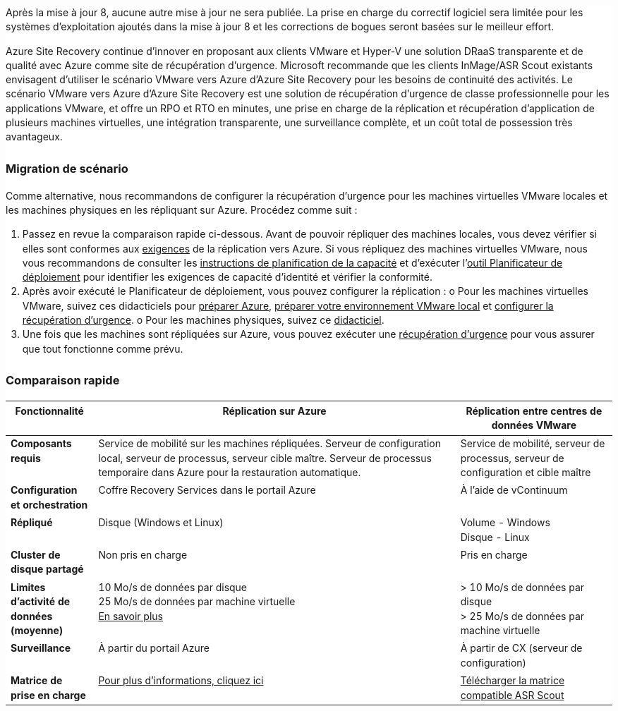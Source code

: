 Après la mise à jour 8, aucune autre mise à jour ne sera publiée. La prise en charge du correctif logiciel sera limitée pour les systèmes d’exploitation ajoutés dans la mise à jour 8 et les corrections de bogues seront basées sur le meilleur effort.

Azure Site Recovery continue d’innover en proposant aux clients VMware et Hyper-V une solution DRaaS transparente et de qualité avec Azure comme site de récupération d’urgence. Microsoft recommande que les clients InMage/ASR Scout existants envisagent d’utiliser le scénario VMware vers Azure d’Azure Site Recovery pour les besoins de continuité des activités. Le scénario VMware vers Azure d’Azure Site Recovery est une solution de récupération d’urgence de classe professionnelle pour les applications VMware, et offre un RPO et RTO en minutes, une prise en charge de la réplication et récupération d’application de plusieurs machines virtuelles, une intégration transparente, une surveillance complète, et un coût total de possession très avantageux.

### <a name="scenario-migration"></a>Migration de scénario
Comme alternative, nous recommandons de configurer la récupération d’urgence pour les machines virtuelles VMware locales et les machines physiques en les répliquant sur Azure. Procédez comme suit :

1.  Passez en revue la comparaison rapide ci-dessous. Avant de pouvoir répliquer des machines locales, vous devez vérifier si elles sont conformes aux [exigences](./vmware-physical-azure-support-matrix.md#replicated-machines) de la réplication vers Azure. Si vous répliquez des machines virtuelles VMware, nous vous recommandons de consulter les [instructions de planification de la capacité](./site-recovery-plan-capacity-vmware.md) et d’exécuter l’[outil Planificateur de déploiement](./site-recovery-deployment-planner.md) pour identifier les exigences de capacité d’identité et vérifier la conformité.
2.  Après avoir exécuté le Planificateur de déploiement, vous pouvez configurer la réplication : o Pour les machines virtuelles VMware, suivez ces didacticiels pour [préparer Azure](./tutorial-prepare-azure.md), [préparer votre environnement VMware local](./vmware-azure-tutorial-prepare-on-premises.md) et [configurer la récupération d’urgence](./vmware-azure-tutorial-prepare-on-premises.md).
o Pour les machines physiques, suivez ce [didacticiel](./physical-azure-disaster-recovery.md).
3.  Une fois que les machines sont répliquées sur Azure, vous pouvez exécuter une [récupération d’urgence](./site-recovery-test-failover-to-azure.md) pour vous assurer que tout fonctionne comme prévu.

### <a name="quick-comparison"></a>Comparaison rapide

**Fonctionnalité** | **Réplication sur Azure** |**Réplication entre centres de données VMware**
--|--|--
**Composants requis** |Service de mobilité sur les machines répliquées. Serveur de configuration local, serveur de processus, serveur cible maître. Serveur de processus temporaire dans Azure pour la restauration automatique.|Service de mobilité, serveur de processus, serveur de configuration et cible maître
**Configuration et orchestration** |Coffre Recovery Services dans le portail Azure | À l’aide de vContinuum 
**Répliqué** |Disque (Windows et Linux) |Volume - Windows<br> Disque - Linux
**Cluster de disque partagé** |Non pris en charge|Pris en charge
**Limites d’activité de données (moyenne)** |10 Mo/s de données par disque<br> 25 Mo/s de données par machine virtuelle<br> [En savoir plus](./site-recovery-vmware-deployment-planner-analyze-report.md#azure-site-recovery-limits) | > 10 Mo/s de données par disque  <br> > 25 Mo/s de données par machine virtuelle
**Surveillance** |À partir du portail Azure|À partir de CX (serveur de configuration)
**Matrice de prise en charge** | [Pour plus d’informations, cliquez ici](./vmware-physical-azure-support-matrix.md)|[Télécharger la matrice compatible ASR Scout](https://aka.ms/asr-scout-cm)
